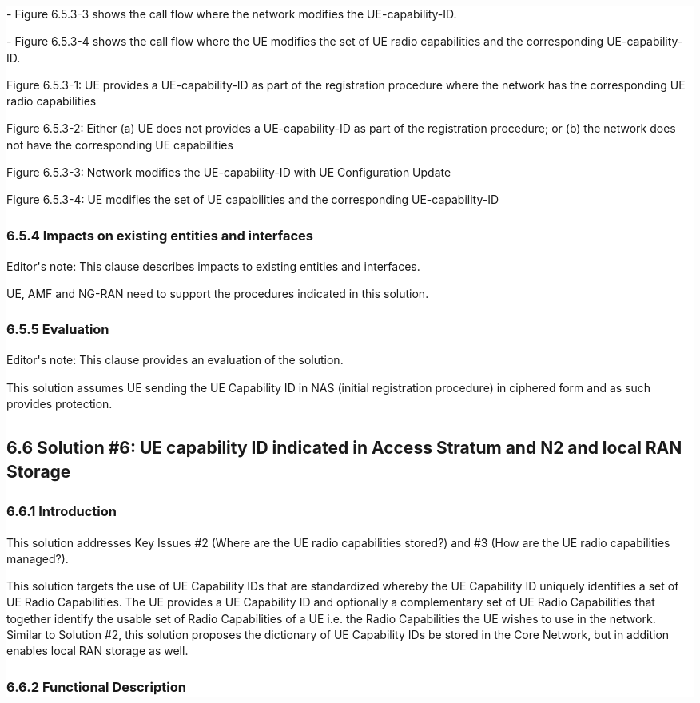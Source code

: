 \- Figure 6.5.3-3 shows the call flow where the network modifies the
UE-capability-ID.

\- Figure 6.5.3-4 shows the call flow where the UE modifies the set of
UE radio capabilities and the corresponding UE-capability-ID.

Figure 6.5.3-1: UE provides a UE-capability-ID as part of the
registration procedure where the network has the corresponding UE radio
capabilities

Figure 6.5.3-2: Either (a) UE does not provides a UE-capability-ID as
part of the registration procedure; or (b) the network does not have the
corresponding UE capabilities

Figure 6.5.3-3: Network modifies the UE-capability-ID with UE
Configuration Update

Figure 6.5.3-4: UE modifies the set of UE capabilities and the
corresponding UE-capability-ID

### 6.5.4 Impacts on existing entities and interfaces

Editor\'s note: This clause describes impacts to existing entities and
interfaces.

UE, AMF and NG-RAN need to support the procedures indicated in this
solution.

### 6.5.5 Evaluation

Editor\'s note: This clause provides an evaluation of the solution.

This solution assumes UE sending the UE Capability ID in NAS (initial
registration procedure) in ciphered form and as such provides
protection.

6.6 Solution \#6: UE capability ID indicated in Access Stratum and N2 and local RAN Storage
-------------------------------------------------------------------------------------------

### 6.6.1 Introduction

This solution addresses Key Issues \#2 (Where are the UE radio
capabilities stored?) and \#3 (How are the UE radio capabilities
managed?).

This solution targets the use of UE Capability IDs that are standardized
whereby the UE Capability ID uniquely identifies a set of UE Radio
Capabilities. The UE provides a UE Capability ID and optionally a
complementary set of UE Radio Capabilities that together identify the
usable set of Radio Capabilities of a UE i.e. the Radio Capabilities the
UE wishes to use in the network. Similar to Solution \#2, this solution
proposes the dictionary of UE Capability IDs be stored in the Core
Network, but in addition enables local RAN storage as well.

### 6.6.2 Functional Description
